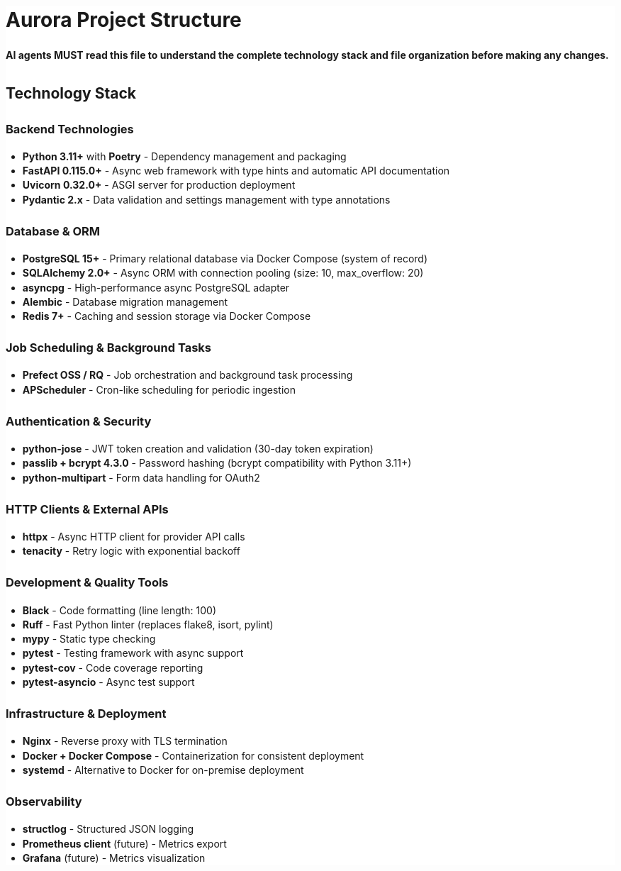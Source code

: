 # Aurora Project Structure

**AI agents MUST read this file to understand the complete technology stack and file organization before making any changes.**

## Technology Stack

### Backend Technologies
- **Python 3.11+** with **Poetry** - Dependency management and packaging
- **FastAPI 0.115.0+** - Async web framework with type hints and automatic API documentation
- **Uvicorn 0.32.0+** - ASGI server for production deployment
- **Pydantic 2.x** - Data validation and settings management with type annotations

### Database & ORM
- **PostgreSQL 15+** - Primary relational database via Docker Compose (system of record)
- **SQLAlchemy 2.0+** - Async ORM with connection pooling (size: 10, max_overflow: 20)
- **asyncpg** - High-performance async PostgreSQL adapter
- **Alembic** - Database migration management
- **Redis 7+** - Caching and session storage via Docker Compose

### Job Scheduling & Background Tasks
- **Prefect OSS / RQ** - Job orchestration and background task processing
- **APScheduler** - Cron-like scheduling for periodic ingestion

### Authentication & Security
- **python-jose** - JWT token creation and validation (30-day token expiration)
- **passlib + bcrypt 4.3.0** - Password hashing (bcrypt compatibility with Python 3.11+)
- **python-multipart** - Form data handling for OAuth2

### HTTP Clients & External APIs
- **httpx** - Async HTTP client for provider API calls
- **tenacity** - Retry logic with exponential backoff

### Development & Quality Tools
- **Black** - Code formatting (line length: 100)
- **Ruff** - Fast Python linter (replaces flake8, isort, pylint)
- **mypy** - Static type checking
- **pytest** - Testing framework with async support
- **pytest-cov** - Code coverage reporting
- **pytest-asyncio** - Async test support

### Infrastructure & Deployment
- **Nginx** - Reverse proxy with TLS termination
- **Docker + Docker Compose** - Containerization for consistent deployment
- **systemd** - Alternative to Docker for on-premise deployment

### Observability
- **structlog** - Structured JSON logging
- **Prometheus client** (future) - Metrics export
- **Grafana** (future) - Metrics visualization
